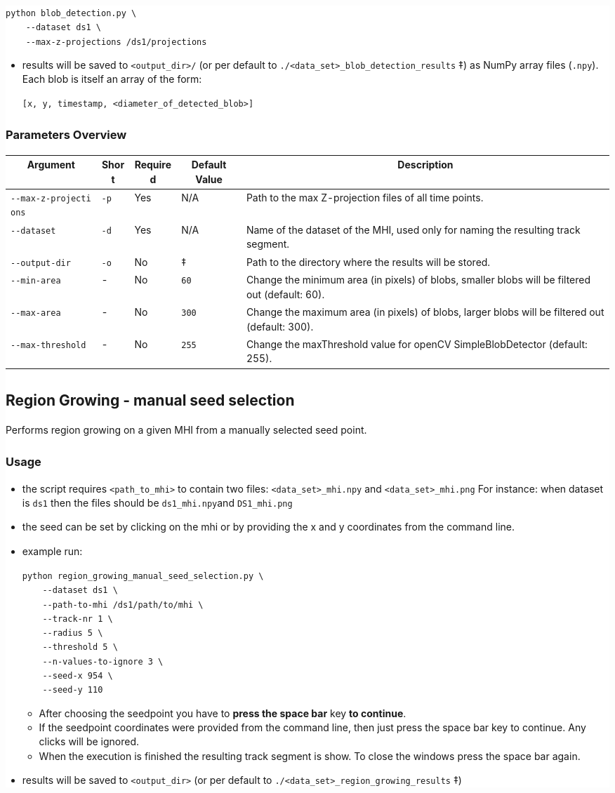   ```
  python blob_detection.py \
      --dataset ds1 \
      --max-z-projections /ds1/projections 
  ```
- results will be saved to `<output_dir>/` (or per default to `./<data_set>_blob_detection_results` &Dagger;) as NumPy
  array files (`.npy`).
  Each blob is itself an array of the form:

  `[x, y, timestamp, <diameter_of_detected_blob>]`

### Parameters Overview

| Argument              | Short | Required | Default Value | Description                                                                                     |
|-----------------------|-------|----------|---------------|-------------------------------------------------------------------------------------------------|
| `--max-z-projections` | `-p`  | Yes      | N/A           | Path to the max Z-projection files of all time points.                                          |
| `--dataset`           | `-d`  | Yes      | N/A           | Name of the dataset of the MHI, used only for naming the resulting track segment.               |
| `--output-dir`        | `-o`  | No       | &Dagger;      | Path to the directory where the results will be stored.                                         |
| `--min-area`          | -     | No       | `60`          | Change the minimum area (in pixels) of blobs, smaller blobs will be filtered out (default: 60). |
| `--max-area`          | -     | No       | `300`         | Change the maximum area (in pixels) of blobs, larger blobs will be filtered out (default: 300). |
| `--max-threshold`     | -     | No       | `255`         | Change the maxThreshold value for openCV SimpleBlobDetector (default: 255).                     |

## Region Growing - manual seed selection

Performs region growing on a given MHI from a manually selected seed point.

### Usage

- the script requires `<path_to_mhi>` to contain two files: `<data_set>_mhi.npy` and `<data_set>_mhi.png`
  For instance: when dataset is `ds1` then the files should be `ds1_mhi.npy`and `DS1_mhi.png`
- the seed can be set by clicking on the mhi or by providing the x and y coordinates from the command line.
- example run:

  ```
  python region_growing_manual_seed_selection.py \
      --dataset ds1 \
      --path-to-mhi /ds1/path/to/mhi \ 
      --track-nr 1 \
      --radius 5 \
      --threshold 5 \
      --n-values-to-ignore 3 \
      --seed-x 954 \
      --seed-y 110
  ```

    - After choosing the seedpoint you have to **press the space bar** key **to continue**.
    - If the seedpoint coordinates were provided from the command line, then just press the space bar key to continue.
      Any clicks will be ignored.
    - When the execution is finished the resulting track segment is show. To close the windows press the space bar
      again.
- results will be saved to `<output_dir>` (or per default to `./<data_set>_region_growing_results` &Dagger;)

